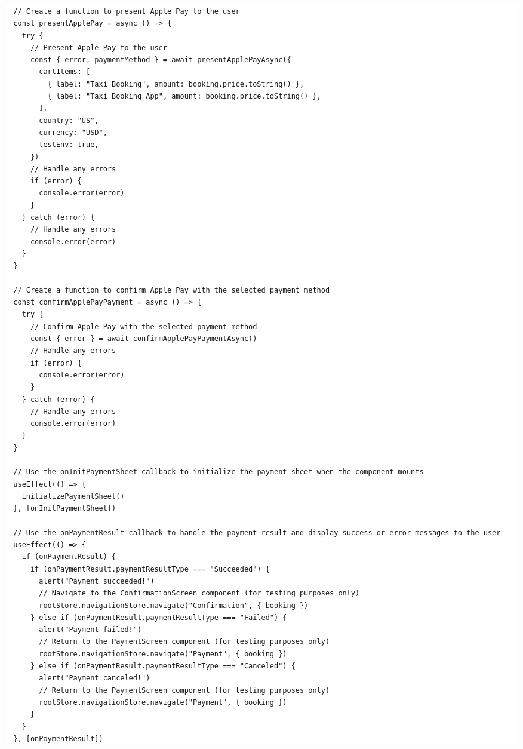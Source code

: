 ```tsx
  // Create a function to present Apple Pay to the user
  const presentApplePay = async () => {
    try {
      // Present Apple Pay to the user
      const { error, paymentMethod } = await presentApplePayAsync({
        cartItems: [
          { label: "Taxi Booking", amount: booking.price.toString() },
          { label: "Taxi Booking App", amount: booking.price.toString() },
        ],
        country: "US",
        currency: "USD",
        testEnv: true,
      })
      // Handle any errors
      if (error) {
        console.error(error)
      }
    } catch (error) {
      // Handle any errors
      console.error(error)
    }
  }

  // Create a function to confirm Apple Pay with the selected payment method
  const confirmApplePayPayment = async () => {
    try {
      // Confirm Apple Pay with the selected payment method
      const { error } = await confirmApplePayPaymentAsync()
      // Handle any errors
      if (error) {
        console.error(error)
      }
    } catch (error) {
      // Handle any errors
      console.error(error)
    }
  }

  // Use the onInitPaymentSheet callback to initialize the payment sheet when the component mounts
  useEffect(() => {
    initializePaymentSheet()
  }, [onInitPaymentSheet])

  // Use the onPaymentResult callback to handle the payment result and display success or error messages to the user
  useEffect(() => {
    if (onPaymentResult) {
      if (onPaymentResult.paymentResultType === "Succeeded") {
        alert("Payment succeeded!")
        // Navigate to the ConfirmationScreen component (for testing purposes only)
        rootStore.navigationStore.navigate("Confirmation", { booking })
      } else if (onPaymentResult.paymentResultType === "Failed") {
        alert("Payment failed!")
        // Return to the PaymentScreen component (for testing purposes only)
        rootStore.navigationStore.navigate("Payment", { booking })
      } else if (onPaymentResult.paymentResultType === "Canceled") {
        alert("Payment canceled!")
        // Return to the PaymentScreen component (for testing purposes only)
        rootStore.navigationStore.navigate("Payment", { booking })
      }
    }
  }, [onPaymentResult])

```